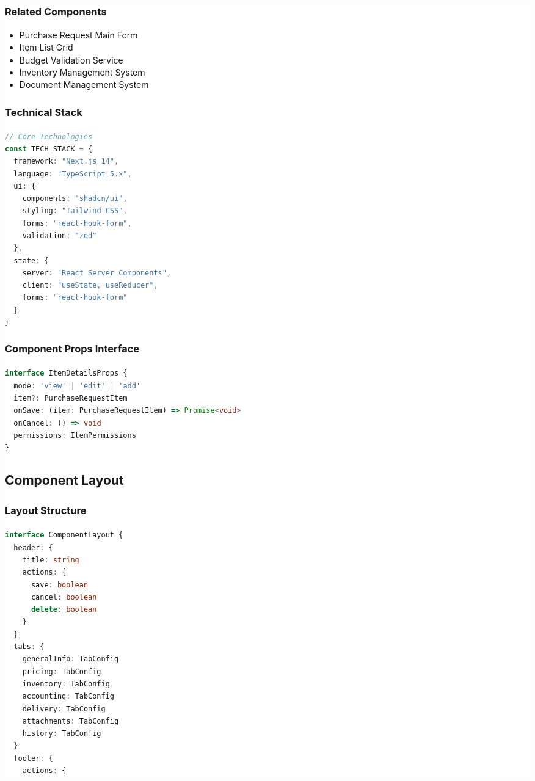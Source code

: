 ### Related Components
- Purchase Request Main Form
- Item List Grid
- Budget Validation Service
- Inventory Management System
- Document Management System

### Technical Stack
```typescript
// Core Technologies
const TECH_STACK = {
  framework: "Next.js 14",
  language: "TypeScript 5.x",
  ui: {
    components: "shadcn/ui",
    styling: "Tailwind CSS",
    forms: "react-hook-form",
    validation: "zod"
  },
  state: {
    server: "React Server Components",
    client: "useState, useReducer",
    forms: "react-hook-form"
  }
}
```

### Component Props Interface
```typescript
interface ItemDetailsProps {
  mode: 'view' | 'edit' | 'add'
  item?: PurchaseRequestItem
  onSave: (item: PurchaseRequestItem) => Promise<void>
  onCancel: () => void
  permissions: ItemPermissions
}
```

## Component Layout

### Layout Structure
```typescript
interface ComponentLayout {
  header: {
    title: string
    actions: {
      save: boolean
      cancel: boolean
      delete: boolean
    }
  }
  tabs: {
    generalInfo: TabConfig
    pricing: TabConfig
    inventory: TabConfig
    accounting: TabConfig
    delivery: TabConfig
    attachments: TabConfig
    history: TabConfig
  }
  footer: {
    actions: {
```